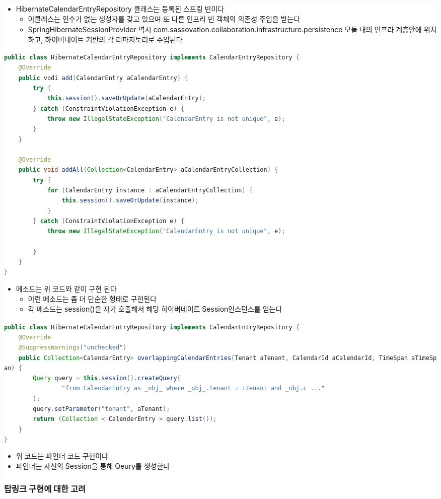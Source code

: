 - HibernateCalendarEntryRepository 클래스는 등록된 스프링 빈이다
    - 이클래스는 인수가 없는 생성자를 갖고 있으며 또 다른 인프라 빈 객체의 의존성 주입을 받는다
    - SpringHibernateSessionProvider 역시 com.sassovation.collaboration.infrastructure.persistence 모듈 내의 인프라 계층안에 위치하고,
      하이버네이트 기반의 각 리파지토리로 주입된다

```java
public class HibernateCalendarEntryRepository implements CalendarEntryRepository {
    @Override
    public vodi add(CalendarEntry aCalendarEntry) {
        try {
            this.session().saveOrUpdate(aCalendarEntry);
        } catch (ConstraintViolationException e) {
            throw new IllegalStateException("CalendarEntry is not unique", e);
        }
    }

    @Override
    public void addAll(Collection<CalendarEntry> aCalendarEntryCollection) {
        try {
            for (CalendarEntry instance : aCalendarEntryCollection) {
                this.session().saveOrUpdate(instance);
            }
        } catch (ConstraintViolationException e) {
            throw new IllegalStateException("CalendarEntry is not unique", e);

        }
    }
}
```

- 메소드는 위 코드와 같이 구현 된다
    - 이런 메소드는 좀 더 단순한 형태로 구현된다
    - 각 메소드는 session()을 자가 호출해서 해당 하이버네이트 Session인스턴스를 얻는다

```java
public class HibernateCalendarEntryRepository implements CalendarEntryRepository {
    @Override
    @SuppressWarnings("unchecked")
    public Collection<CalendarEntry> overlappingCalendarEntries(Tenant aTenant, CalendarId aCalendarId, TimeSpan aTimeSpan) {
        Query query = this.session().createQuery(
                "from CalendarEntry as _obj_ where _obj_.tenant = :tenant and _obj.c ..."
        );
        query.setParameter("tenant", aTenant);
        return (Collection < CalenderEntry > query.list());
    }
}
```

- 위 코드는 파인더 코드 구현이다
- 파인더는 자신의 Session을 통해 Qeury를 생성한다

### 탑링크 구현에 대한 고려
